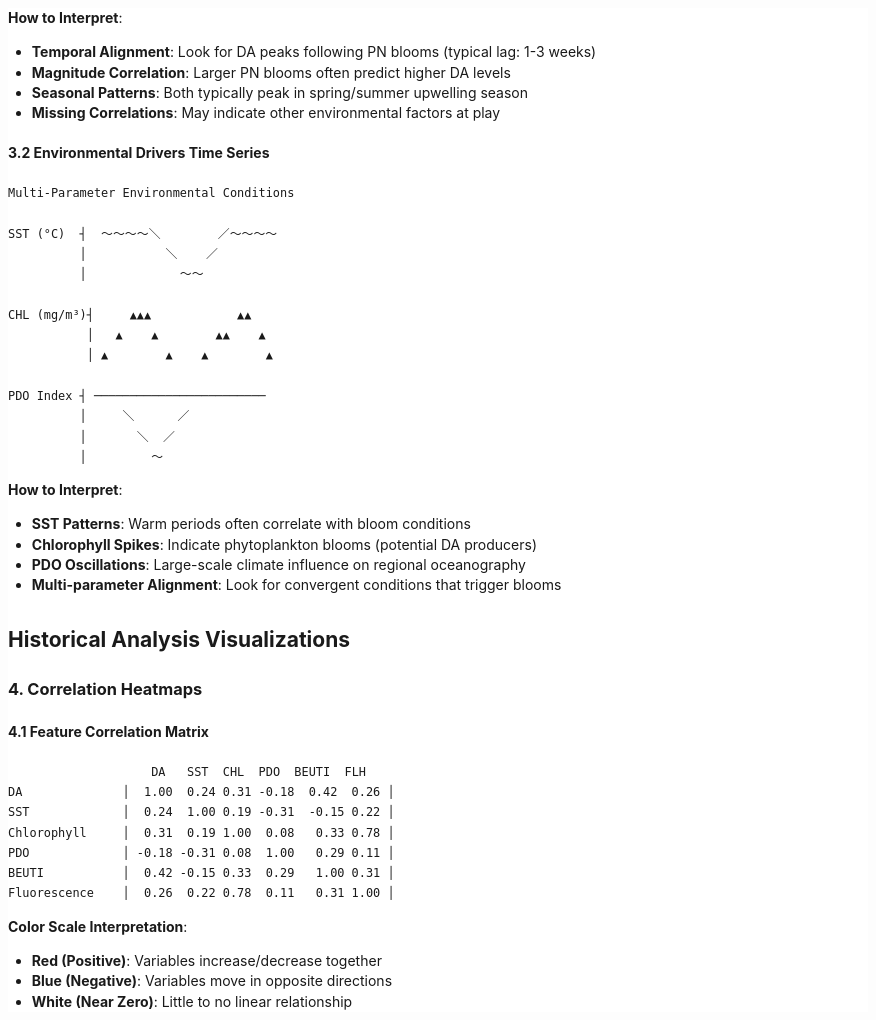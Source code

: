 ```
```

**How to Interpret**:
- **Temporal Alignment**: Look for DA peaks following PN blooms (typical lag: 1-3 weeks)
- **Magnitude Correlation**: Larger PN blooms often predict higher DA levels
- **Seasonal Patterns**: Both typically peak in spring/summer upwelling season
- **Missing Correlations**: May indicate other environmental factors at play

#### 3.2 Environmental Drivers Time Series
```
Multi-Parameter Environmental Conditions

SST (°C)  ┤  ～～～～＼        ／～～～～
          │           ＼    ／
          │             ～～
          
CHL (mg/m³)┤     ▲▲▲            ▲▲
           │   ▲    ▲        ▲▲    ▲
           │ ▲        ▲    ▲        ▲
           
PDO Index ┤ ────────────────────────
          │     ＼      ／
          │       ＼  ／
          │         ～
```

**How to Interpret**:
- **SST Patterns**: Warm periods often correlate with bloom conditions
- **Chlorophyll Spikes**: Indicate phytoplankton blooms (potential DA producers)
- **PDO Oscillations**: Large-scale climate influence on regional oceanography
- **Multi-parameter Alignment**: Look for convergent conditions that trigger blooms

## Historical Analysis Visualizations

### 4. Correlation Heatmaps

#### 4.1 Feature Correlation Matrix
```
                    DA   SST  CHL  PDO  BEUTI  FLH
DA              │  1.00  0.24 0.31 -0.18  0.42  0.26 │
SST             │  0.24  1.00 0.19 -0.31  -0.15 0.22 │  
Chlorophyll     │  0.31  0.19 1.00  0.08   0.33 0.78 │
PDO             │ -0.18 -0.31 0.08  1.00   0.29 0.11 │
BEUTI           │  0.42 -0.15 0.33  0.29   1.00 0.31 │
Fluorescence    │  0.26  0.22 0.78  0.11   0.31 1.00 │
```

**Color Scale Interpretation**:
- **Red (Positive)**: Variables increase/decrease together
- **Blue (Negative)**: Variables move in opposite directions  
- **White (Near Zero)**: Little to no linear relationship
